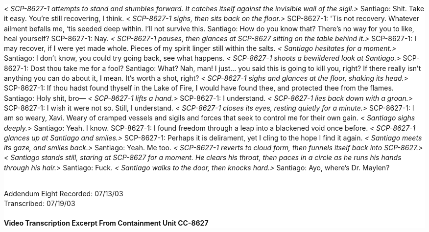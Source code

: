 _< SCP-8627-1 attempts to stand and stumbles forward. It catches itself against the invisible wall of the sigil.>_
Santiago: Shit. Take it easy. You’re still recovering, I think.
_< SCP-8627-1 sighs, then sits back on the floor.>_
SCP-8627-1: 'Tis not recovery. Whatever ailment befalls me, ‘tis seeded deep within. I’ll not survive this.
Santiago: How do you know that? There’s no way for you to like, heal yourself?
SCP-8627-1: Nay.
_< SCP-8627-1 pauses, then glances at SCP-8627 sitting on the table behind it.>_
SCP-8627-1: I may recover, if I were yet made whole. Pieces of my spirit linger still within the salts.
_< Santiago hesitates for a moment.>_
Santiago: I don’t know, you could try going back, see what happens.
_< SCP-8627-1 shoots a bewildered look at Santiago.>_
SCP-8627-1: Dost thou take me for a fool?
Santiago: What? Nah, man! I just… you said this is going to kill you, right? If there really isn’t anything you can do about it, I mean. It’s worth a shot, right?
_< SCP-8627-1 sighs and glances at the floor, shaking its head.>_
SCP-8627-1: If thou hadst found thyself in the Lake of Fire, I would have found thee, and protected thee from the flames.
Santiago: Holy shit, bro—
_< SCP-8627-1 lifts a hand.>_
SCP-8627-1: I understand.
_< SCP-8627-1 lies back down with a groan.>_
SCP-8627-1: I wish it were not so. Still, I understand.
_< SCP-8627-1 closes its eyes, resting quietly for a minute.>_
SCP-8627-1: I am so weary, Xavi. Weary of cramped vessels and sigils and forces that seek to control me for their own gain.
_< Santiago sighs deeply.>_
Santiago: Yeah. I know.
SCP-8627-1: I found freedom through a leap into a blackened void once before.
_< SCP-8627-1 glances up at Santiago and smiles.>_
SCP-8627-1: Perhaps it is delirament, yet I cling to the hope I find it again.
_< Santiago meets its gaze, and smiles back.>_
Santiago: Yeah. Me too.
_< SCP-8627-1 reverts to cloud form, then funnels itself back into SCP-8627.>_
_< Santiago stands still, staring at SCP-8627 for a moment. He clears his throat, then paces in a circle as he runs his hands through his hair.>_
Santiago: Fuck.
_< Santiago walks to the door, then knocks hard.>_
Santiago: Ayo, where’s Dr. Maylen?
###### <END LOG>
  

  

Addendum Eight
Recorded: 07/13/03  
Transcribed: 07/19/03
  

#### Video Transcription Excerpt From Containment Unit CC-8627
  